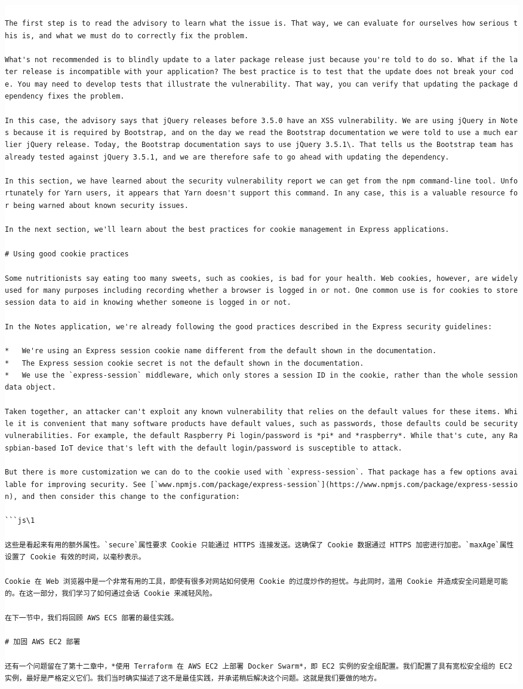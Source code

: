 ```js\1

The first step is to read the advisory to learn what the issue is. That way, we can evaluate for ourselves how serious this is, and what we must do to correctly fix the problem.

What's not recommended is to blindly update to a later package release just because you're told to do so. What if the later release is incompatible with your application? The best practice is to test that the update does not break your code. You may need to develop tests that illustrate the vulnerability. That way, you can verify that updating the package dependency fixes the problem.

In this case, the advisory says that jQuery releases before 3.5.0 have an XSS vulnerability. We are using jQuery in Notes because it is required by Bootstrap, and on the day we read the Bootstrap documentation we were told to use a much earlier jQuery release. Today, the Bootstrap documentation says to use jQuery 3.5.1\. That tells us the Bootstrap team has already tested against jQuery 3.5.1, and we are therefore safe to go ahead with updating the dependency.

In this section, we have learned about the security vulnerability report we can get from the npm command-line tool. Unfortunately for Yarn users, it appears that Yarn doesn't support this command. In any case, this is a valuable resource for being warned about known security issues.

In the next section, we'll learn about the best practices for cookie management in Express applications.

# Using good cookie practices

Some nutritionists say eating too many sweets, such as cookies, is bad for your health. Web cookies, however, are widely used for many purposes including recording whether a browser is logged in or not. One common use is for cookies to store session data to aid in knowing whether someone is logged in or not.

In the Notes application, we're already following the good practices described in the Express security guidelines:

*   We're using an Express session cookie name different from the default shown in the documentation.
*   The Express session cookie secret is not the default shown in the documentation.
*   We use the `express-session` middleware, which only stores a session ID in the cookie, rather than the whole session data object.

Taken together, an attacker can't exploit any known vulnerability that relies on the default values for these items. While it is convenient that many software products have default values, such as passwords, those defaults could be security vulnerabilities. For example, the default Raspberry Pi login/password is *pi* and *raspberry*. While that's cute, any Raspbian-based IoT device that's left with the default login/password is susceptible to attack.

But there is more customization we can do to the cookie used with `express-session`. That package has a few options available for improving security. See [`www.npmjs.com/package/express-session`](https://www.npmjs.com/package/express-session), and then consider this change to the configuration:

```js\1

这些是看起来有用的额外属性。`secure`属性要求 Cookie 只能通过 HTTPS 连接发送。这确保了 Cookie 数据通过 HTTPS 加密进行加密。`maxAge`属性设置了 Cookie 有效的时间，以毫秒表示。

Cookie 在 Web 浏览器中是一个非常有用的工具，即使有很多对网站如何使用 Cookie 的过度炒作的担忧。与此同时，滥用 Cookie 并造成安全问题是可能的。在这一部分，我们学习了如何通过会话 Cookie 来减轻风险。

在下一节中，我们将回顾 AWS ECS 部署的最佳实践。

# 加固 AWS EC2 部署

还有一个问题留在了第十二章中，*使用 Terraform 在 AWS EC2 上部署 Docker Swarm*，即 EC2 实例的安全组配置。我们配置了具有宽松安全组的 EC2 实例，最好是严格定义它们。我们当时确实描述了这不是最佳实践，并承诺稍后解决这个问题。这就是我们要做的地方。

```